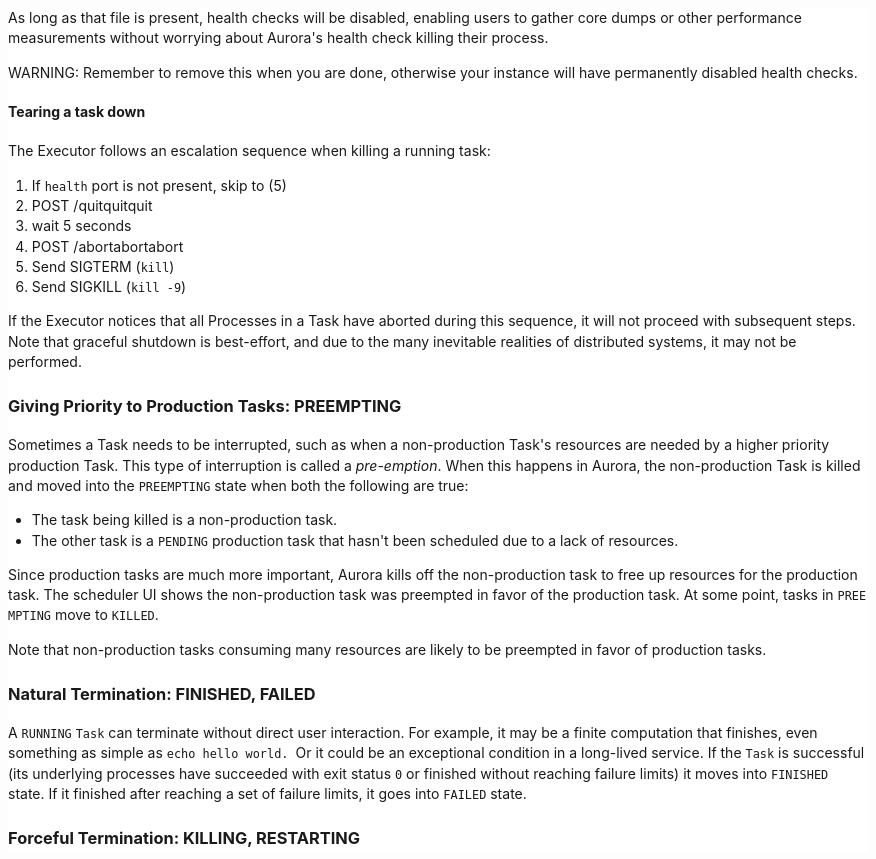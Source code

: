 As long as that file is present, health checks will be disabled, enabling users to gather core dumps
or other performance measurements without worrying about Aurora's health check killing their
process.

WARNING: Remember to remove this when you are done, otherwise your instance will have permanently
disabled health checks.

#### Tearing a task down

The Executor follows an escalation sequence when killing a running task:

  1. If `health` port is not present, skip to (5)
  2. POST /quitquitquit
  3. wait 5 seconds
  4. POST /abortabortabort
  5. Send SIGTERM (`kill`)
  6. Send SIGKILL (`kill -9`)

If the Executor notices that all Processes in a Task have aborted during this sequence, it will
not proceed with subsequent steps.  Note that graceful shutdown is best-effort, and due to the many
inevitable realities of distributed systems, it may not be performed.

### Giving Priority to Production Tasks: PREEMPTING

Sometimes a Task needs to be interrupted, such as when a non-production
Task's resources are needed by a higher priority production Task. This
type of interruption is called a *pre-emption*. When this happens in
Aurora, the non-production Task is killed and moved into
the `PREEMPTING` state  when both the following are true:

- The task being killed is a non-production task.
- The other task is a `PENDING` production task that hasn't been
  scheduled due to a lack of resources.

Since production tasks are much more important, Aurora kills off the
non-production task to free up resources for the production task. The
scheduler UI shows the non-production task was preempted in favor of the
production task. At some point, tasks in `PREEMPTING` move to `KILLED`.

Note that non-production tasks consuming many resources are likely to be
preempted in favor of production tasks.

### Natural Termination: FINISHED, FAILED

A `RUNNING` `Task` can terminate without direct user interaction. For
example, it may be a finite computation that finishes, even something as
simple as `echo hello world. `Or it could be an exceptional condition in
a long-lived service. If the `Task` is successful (its underlying
processes have succeeded with exit status `0` or finished without
reaching failure limits) it moves into `FINISHED` state. If it finished
after reaching a set of failure limits, it goes into `FAILED` state.

### Forceful Termination: KILLING, RESTARTING
